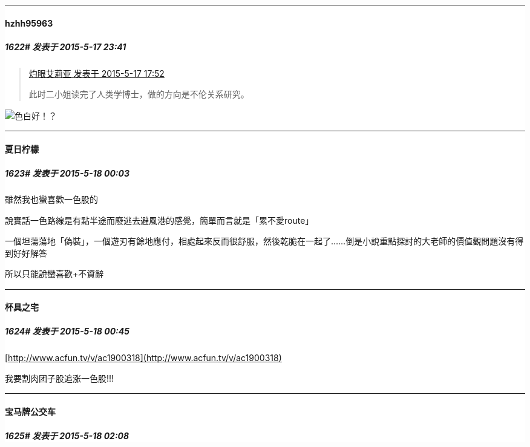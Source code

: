 

*****

####  hzhh95963  
##### 1622#       发表于 2015-5-17 23:41



<blockquote><a href="httphttps://bbs.saraba1st.com/2b/forum.php?mod=redirect&amp;goto=findpost&amp;pid=28980769&amp;ptid=1108194" target="_blank">灼眼艾莉亚 发表于 2015-5-17 17:52</a>

此时二小姐读完了人类学博士，做的方向是不伦关系研究。</blockquote>
<img src="https://static.saraba1st.com/image/smiley/nq/009.gif" referrerpolicy="no-referrer">色白好！？







*****

####  夏日柠檬  
##### 1623#       发表于 2015-5-18 00:03




雖然我也蠻喜歡一色股的


說實話一色路線是有點半途而廢逃去避風港的感覺，簡單而言就是「累不愛route」


一個坦蕩蕩地「偽裝」，一個遊刃有餘地應付，相處起來反而很舒服，然後乾脆在一起了……倒是小說重點探討的大老師的價值觀問題沒有得到好好解答


所以只能說蠻喜歡+不資辭







*****

####  杯具之宅  
##### 1624#       发表于 2015-5-18 00:45



[http://www.acfun.tv/v/ac1900318](http://www.acfun.tv/v/ac1900318)


我要割肉团子股追涨一色股!!!







*****

####  宝马牌公交车  
##### 1625#       发表于 2015-5-18 02:08
